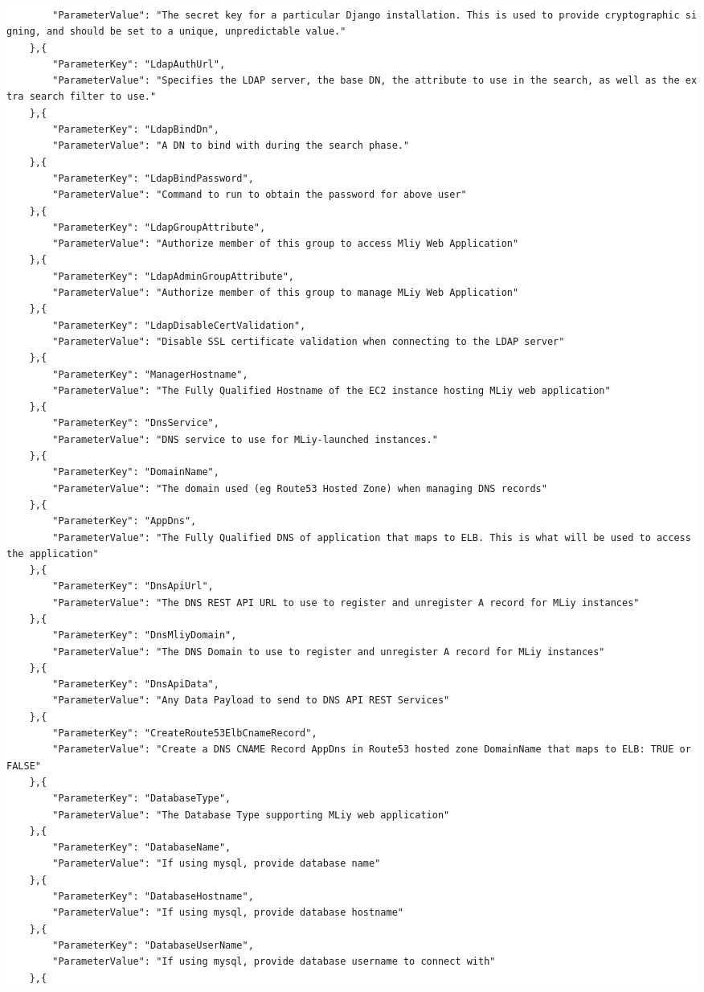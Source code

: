```
		"ParameterValue": "The secret key for a particular Django installation. This is used to provide cryptographic signing, and should be set to a unique, unpredictable value."
	},{
		"ParameterKey": "LdapAuthUrl",
		"ParameterValue": "Specifies the LDAP server, the base DN, the attribute to use in the search, as well as the extra search filter to use."
	},{
		"ParameterKey": "LdapBindDn",
		"ParameterValue": "A DN to bind with during the search phase."
	},{
		"ParameterKey": "LdapBindPassword",
		"ParameterValue": "Command to run to obtain the password for above user"
	},{
		"ParameterKey": "LdapGroupAttribute",
		"ParameterValue": "Authorize member of this group to access Mliy Web Application"
	},{
		"ParameterKey": "LdapAdminGroupAttribute",
		"ParameterValue": "Authorize member of this group to manage MLiy Web Application"
	},{
		"ParameterKey": "LdapDisableCertValidation",
		"ParameterValue": "Disable SSL certificate validation when connecting to the LDAP server"
	},{
		"ParameterKey": "ManagerHostname",
		"ParameterValue": "The Fully Qualified Hostname of the EC2 instance hosting MLiy web application"
	},{
		"ParameterKey": "DnsService",
		"ParameterValue": "DNS service to use for MLiy-launched instances."
	},{
		"ParameterKey": "DomainName",
		"ParameterValue": "The domain used (eg Route53 Hosted Zone) when managing DNS records"
	},{
		"ParameterKey": "AppDns",
		"ParameterValue": "The Fully Qualified DNS of application that maps to ELB. This is what will be used to access the application"
	},{
		"ParameterKey": "DnsApiUrl",
		"ParameterValue": "The DNS REST API URL to use to register and unregister A record for MLiy instances"
	},{
		"ParameterKey": "DnsMliyDomain",
		"ParameterValue": "The DNS Domain to use to register and unregister A record for MLiy instances"
	},{
		"ParameterKey": "DnsApiData",
		"ParameterValue": "Any Data Payload to send to DNS API REST Services"
	},{
		"ParameterKey": "CreateRoute53ElbCnameRecord",
		"ParameterValue": "Create a DNS CNAME Record AppDns in Route53 hosted zone DomainName that maps to ELB: TRUE or FALSE"
	},{
		"ParameterKey": "DatabaseType",
		"ParameterValue": "The Database Type supporting MLiy web application"
	},{
		"ParameterKey": "DatabaseName",
		"ParameterValue": "If using mysql, provide database name"
	},{
		"ParameterKey": "DatabaseHostname",
		"ParameterValue": "If using mysql, provide database hostname"
	},{
		"ParameterKey": "DatabaseUserName",
		"ParameterValue": "If using mysql, provide database username to connect with"
	},{
```